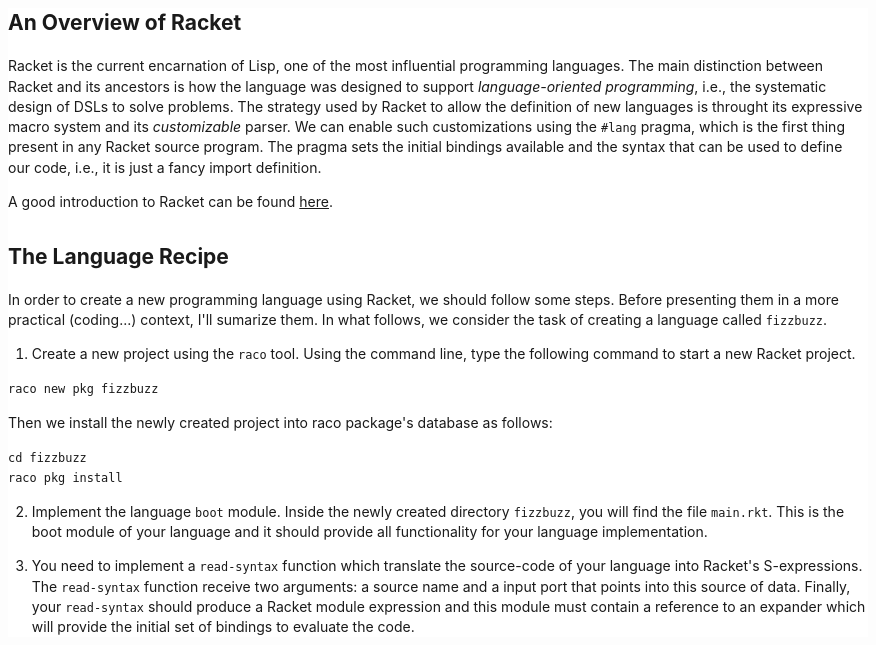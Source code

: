 An Overview of Racket
---------------------

Racket is the current encarnation of Lisp, one of the most 
influential programming languages. The main distinction between
Racket and its ancestors is how the language was designed to 
support _language-oriented programming_, i.e., the systematic
design of DSLs to solve problems. The strategy used by Racket
to allow the definition of new languages is throught its 
expressive macro system and its _customizable_ parser. We can
enable such customizations using the `#lang` pragma, which 
is the first thing present in any Racket source program. The
pragma sets the initial bindings available and the syntax 
that can be used to define our code, i.e., it is just a fancy 
import definition.

A good introduction to Racket can be found [here](https://docs.racket-lang.org/quick/).

The Language Recipe
-------------------

In order to create a new programming language using Racket,
we should follow some steps. Before presenting them in a 
more practical (coding...) context, I'll sumarize them. In
what follows, we consider the task of creating a language 
called `fizzbuzz`.

1. Create a new project using the `raco` tool. Using the 
command line, type the following command to start a new 
Racket project.

```
raco new pkg fizzbuzz
```
Then we install the newly created project into raco package's
database as follows:

```
cd fizzbuzz
raco pkg install
```

2. Implement the language `boot` module. Inside the newly 
created directory `fizzbuzz`, you will find the file `main.rkt`.
This is the boot module of your language and it should provide
all functionality for your language implementation.

3. You need to implement a `read-syntax` function which 
translate the source-code of your language into Racket's 
S-expressions. The `read-syntax` function receive two 
arguments: a source name and a input port that points 
into this source of data. Finally, your `read-syntax`
should produce a Racket module expression and this module
must contain a reference to an expander which will provide 
the initial set of bindings to evaluate the code.
